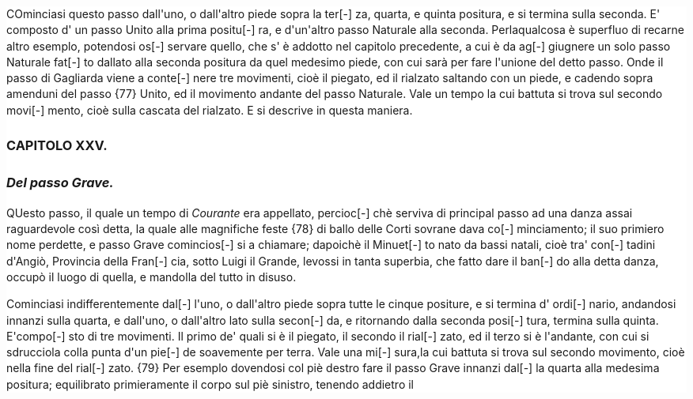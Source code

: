 COminciasi questo passo dall'uno, 
o dall'altro piede sopra la ter[-]
za, quarta, e quinta positura, e si 
termina sulla seconda. E' composto 
d' un passo Unito alla prima positu[-]
ra, e d'un'altro passo Naturale alla 
seconda. Perlaqualcosa è superfluo di 
recarne altro esemplo, potendosi os[-]
servare quello, che s' è addotto nel 
capitolo precedente, a cui è da ag[-]
giugnere un solo passo Naturale fat[-]
to dallato alla seconda positura da 
quel medesimo piede, con cui sarà per 
fare l'unione del detto passo. Onde 
il passo di Gagliarda viene a conte[-]
nere tre movimenti, cioè il piegato, 
ed il rialzato saltando con un piede, 
e cadendo sopra amenduni del passo 
{77} Unito, ed il movimento andante del 
passo Naturale. Vale un tempo la 
cui battuta si trova sul secondo movi[-]
mento, cioè sulla cascata del rialzato. 
E si descrive in questa maniera.

### CAPITOLO XXV.

### _Del passo Grave._

QUesto passo, il quale un tempo di 
_Courante_ era appellato, percioc[-]
chè serviva di principal passo 
ad una danza assai raguardevole così 
detta, la quale alle magnifiche feste 
{78} di ballo delle Corti sovrane dava co[-]
minciamento; il suo primiero nome 
perdette, e passo Grave comincios[-]
si a chiamare; dapoichè il Minuet[-]
to nato da bassi natali, cioè tra' con[-]
tadini d'Angiò, Provincia della Fran[-]
cia, sotto Luigi il Grande, levossi in 
tanta superbia, che fatto dare il ban[-]
do alla detta danza, occupò il luogo 
di quella, e mandolla del tutto in 
disuso.

Cominciasi indifferentemente dal[-]
l'uno, o dall'altro piede sopra tutte le 
cinque positure, e si termina d' ordi[-]
nario, andandosi innanzi sulla quarta, 
e dall'uno, o dall'altro lato sulla secon[-]
da, e ritornando dalla seconda posi[-]
tura, termina sulla quinta. E'compo[-]
sto di tre movimenti. Il primo de' 
quali si è il piegato, il secondo il rial[-]
zato, ed il terzo si è l'andante, con 
cui si sdrucciola colla punta d'un pie[-]
de soavemente per terra. Vale una mi[-]
sura,la cui battuta si trova sul secondo 
movimento, cioè nella fine del rial[-]
zato. {79} Per esemplo dovendosi col piè 
destro fare il passo Grave innanzi dal[-]
la quarta alla medesima positura; 
equilibrato primieramente il corpo 
sul piè sinistro, tenendo addietro il 